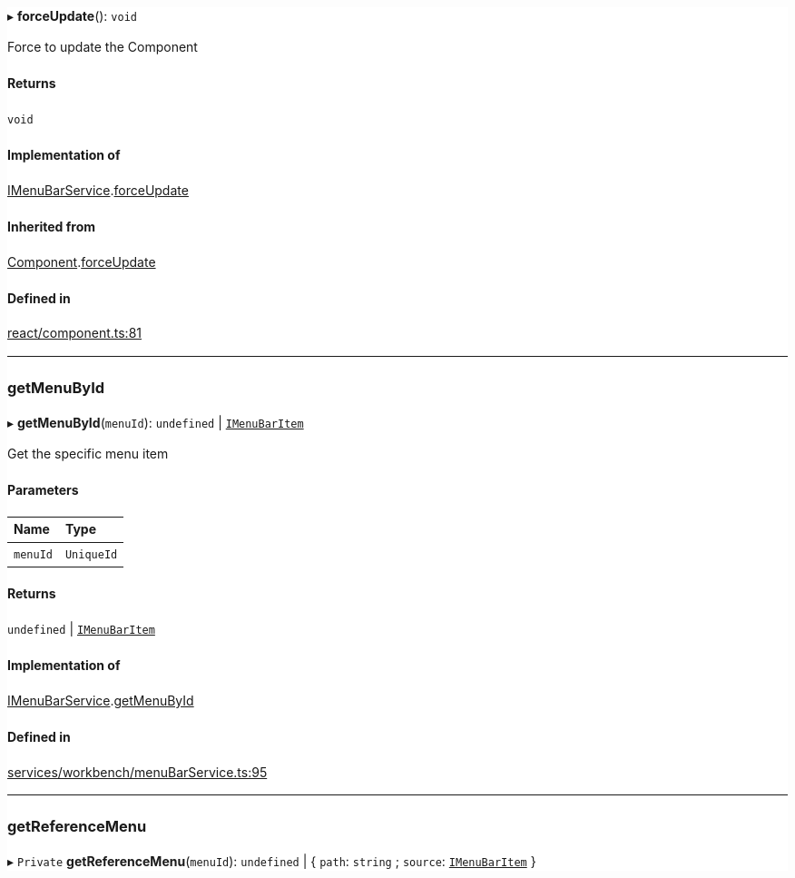 ▸ **forceUpdate**(): `void`

Force to update the Component

#### Returns

`void`

#### Implementation of

[IMenuBarService](../interfaces/molecule.IMenuBarService).[forceUpdate](../interfaces/molecule.IMenuBarService#forceupdate)

#### Inherited from

[Component](molecule.react.Component).[forceUpdate](molecule.react.Component#forceupdate)

#### Defined in

[react/component.ts:81](https://github.com/DTStack/molecule/blob/ff1a27ef/src/react/component.ts#L81)

---

### getMenuById

▸ **getMenuById**(`menuId`): `undefined` \| [`IMenuBarItem`](../interfaces/molecule.model.IMenuBarItem)

Get the specific menu item

#### Parameters

| Name     | Type       |
| :------- | :--------- |
| `menuId` | `UniqueId` |

#### Returns

`undefined` \| [`IMenuBarItem`](../interfaces/molecule.model.IMenuBarItem)

#### Implementation of

[IMenuBarService](../interfaces/molecule.IMenuBarService).[getMenuById](../interfaces/molecule.IMenuBarService#getmenubyid)

#### Defined in

[services/workbench/menuBarService.ts:95](https://github.com/DTStack/molecule/blob/ff1a27ef/src/services/workbench/menuBarService.ts#L95)

---

### getReferenceMenu

▸ `Private` **getReferenceMenu**(`menuId`): `undefined` \| { `path`: `string` ; `source`: [`IMenuBarItem`](../interfaces/molecule.model.IMenuBarItem) }
